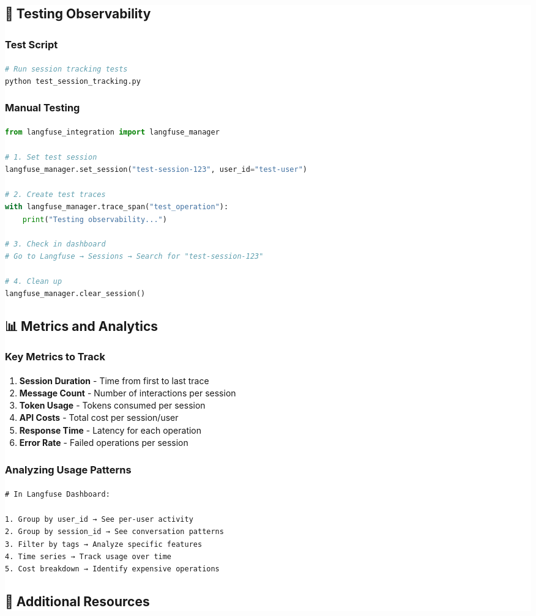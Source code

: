 ## 🧪 Testing Observability

### Test Script

```bash
# Run session tracking tests
python test_session_tracking.py
```

### Manual Testing

```python
from langfuse_integration import langfuse_manager

# 1. Set test session
langfuse_manager.set_session("test-session-123", user_id="test-user")

# 2. Create test traces
with langfuse_manager.trace_span("test_operation"):
    print("Testing observability...")

# 3. Check in dashboard
# Go to Langfuse → Sessions → Search for "test-session-123"

# 4. Clean up
langfuse_manager.clear_session()
```

## 📊 Metrics and Analytics

### Key Metrics to Track

1. **Session Duration** - Time from first to last trace
2. **Message Count** - Number of interactions per session
3. **Token Usage** - Tokens consumed per session
4. **API Costs** - Total cost per session/user
5. **Response Time** - Latency for each operation
6. **Error Rate** - Failed operations per session

### Analyzing Usage Patterns

```
# In Langfuse Dashboard:

1. Group by user_id → See per-user activity
2. Group by session_id → See conversation patterns
3. Filter by tags → Analyze specific features
4. Time series → Track usage over time
5. Cost breakdown → Identify expensive operations
```

## 🔗 Additional Resources
